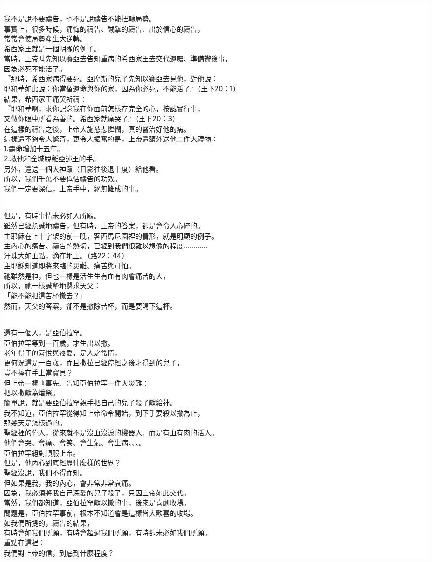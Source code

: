 <p><br>
我不是說不要禱告，也不是說禱告不能扭轉局勢。<br>
事實上，很多時候，痛悔的禱告、誠摯的禱告、出於信心的禱告，<br>
常常會使局勢產生大逆轉。<br>
希西家王就是一個明顯的例子。<br>
當時，上帝叫先知以賽亞去告知重病的希西家王去交代遺囑、準備辦後事，<br>
因為必死不能活了。<br>
『那時，希西家病得要死。亞摩斯的兒子先知以賽亞去見他，對他說：<br>
耶和華如此說：你當留遺命與你的家，因為你必死，不能活了』（王下20：1）<br>
結果，希西家王痛哭祈禱：<br>
『耶和華啊，求你記念我在你面前怎樣存完全的心，按誠實行事，<br>
又做你眼中所看為善的。希西家就痛哭了』（王下20：3）<br>
在這樣的禱告之後，上帝大施慈悲憐憫，真的醫治好他的病。<br>
這樣還不夠令人驚奇，更令人振奮的是，上帝還額外送他二件大禮物：<br>
1.壽命增加十五年。<br>
2.救他和全城脫離亞述王的手。<br>
另外，還送一個大神蹟（日影往後退十度）給他看。<br>
所以，我們千萬不要低估禱告的功效。<br>
我們一定要深信，上帝手中，絕無難成的事。</p>

<p><br>
但是，有時事情未必如人所願。<br>
雖然已經熱誠地禱告，但有時，上帝的答案，卻是會令人心碎的。<br>
主耶穌在上十字架的前一晚，客西馬尼園裡的情形，就是明顯的例子。<br>
主內心的痛苦、禱告的熱切，已經到我們很難以想像的程度…………<br>
汗珠大如血點，滴在地上。（路22：44）<br>
主耶穌知道即將來臨的災難、痛苦與可怕。<br>
祂雖然是神，但也一樣是活生生有血有肉會痛苦的人，<br>
所以，祂一樣誠摯地懇求天父：<br>
「能不能把這苦杯撤去？」<br>
然而，天父的答案，卻不是撤除苦杯，而是要喝下這杯。</p>

<p><br>
還有一個人，是亞伯拉罕。<br>
亞伯拉罕等到一百歲，才生出以撒。<br>
老年得子的喜悅與疼愛，是人之常情，<br>
更何況這是一百歲，而且撒拉已經停經之後才得到的兒子，<br>
豈不捧在手上當寶貝？<br>
但上帝一樣『事先』告知亞伯拉罕一件大災難：<br>
把以撒獻為燔祭。<br>
簡單說，就是要亞伯拉罕親手把自己的兒子殺了獻給神。<br>
我不知道，亞伯拉罕從得知上帝命令開始，到下手要殺以撒為止，<br>
那幾天是怎樣過的。<br>
聖經裡的偉人，從來就不是沒血沒淚的機器人，而是有血有肉的活人。<br>
他們會哭、會痛、會笑、會生氣、會生病、、、。<br>
亞伯拉罕絕對順服上帝。<br>
但是，他內心到底經歷什麼樣的世界？<br>
聖經沒說，我們不得而知。<br>
但如果是我，我的內心，會非常非常哀痛。<br>
因為，我必須將我自己深愛的兒子殺了，只因上帝如此交代。<br>
當然，我們都知道，亞伯拉罕獻以撒的事，後來是喜劇收場。<br>
問題是，亞伯拉罕事前，根本不知道會是這樣皆大歡喜的收場。<br>
如我們所提的，禱告的結果，<br>
有時會如我們所願，有時會超過我們所願，有時卻未必如我們所願。<br>
重點在這裡：<br>
我們對上帝的信，到底到什麼程度？</p>
